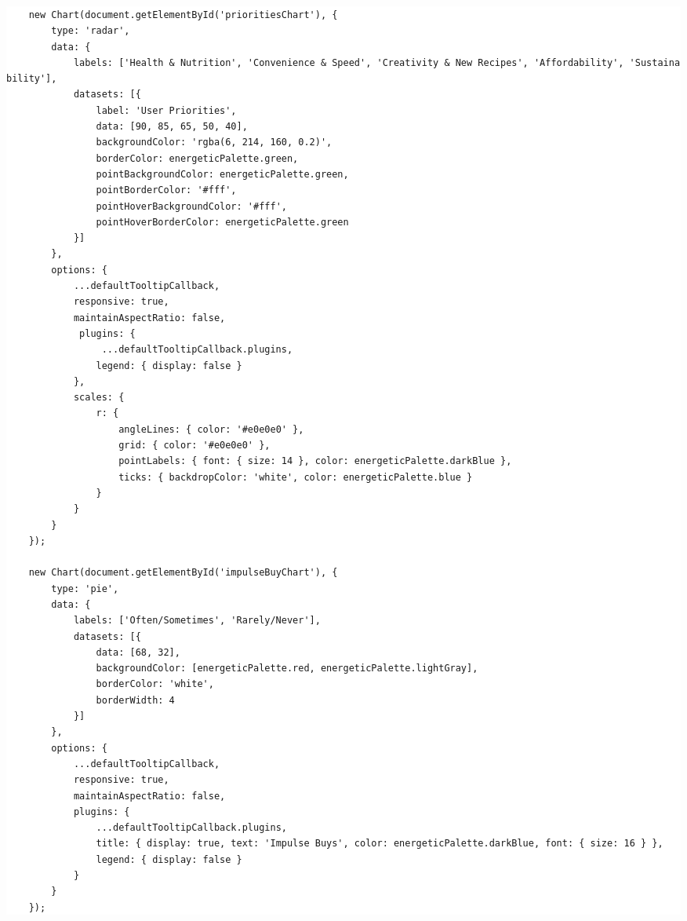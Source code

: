         new Chart(document.getElementById('prioritiesChart'), {
            type: 'radar',
            data: {
                labels: ['Health & Nutrition', 'Convenience & Speed', 'Creativity & New Recipes', 'Affordability', 'Sustainability'],
                datasets: [{
                    label: 'User Priorities',
                    data: [90, 85, 65, 50, 40],
                    backgroundColor: 'rgba(6, 214, 160, 0.2)',
                    borderColor: energeticPalette.green,
                    pointBackgroundColor: energeticPalette.green,
                    pointBorderColor: '#fff',
                    pointHoverBackgroundColor: '#fff',
                    pointHoverBorderColor: energeticPalette.green
                }]
            },
            options: {
                ...defaultTooltipCallback,
                responsive: true,
                maintainAspectRatio: false,
                 plugins: {
                     ...defaultTooltipCallback.plugins,
                    legend: { display: false }
                },
                scales: {
                    r: {
                        angleLines: { color: '#e0e0e0' },
                        grid: { color: '#e0e0e0' },
                        pointLabels: { font: { size: 14 }, color: energeticPalette.darkBlue },
                        ticks: { backdropColor: 'white', color: energeticPalette.blue }
                    }
                }
            }
        });

        new Chart(document.getElementById('impulseBuyChart'), {
            type: 'pie',
            data: {
                labels: ['Often/Sometimes', 'Rarely/Never'],
                datasets: [{
                    data: [68, 32],
                    backgroundColor: [energeticPalette.red, energeticPalette.lightGray],
                    borderColor: 'white',
                    borderWidth: 4
                }]
            },
            options: {
                ...defaultTooltipCallback,
                responsive: true,
                maintainAspectRatio: false,
                plugins: {
                    ...defaultTooltipCallback.plugins,
                    title: { display: true, text: 'Impulse Buys', color: energeticPalette.darkBlue, font: { size: 16 } },
                    legend: { display: false }
                }
            }
        });
